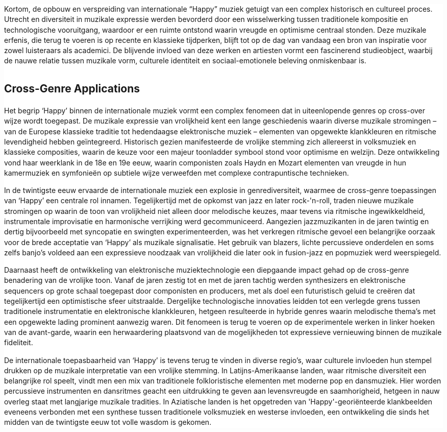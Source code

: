Kortom, de opbouw en verspreiding van internationale “Happy” muziek getuigt van een complex
historisch en cultureel proces. Utrecht en diversiteit in muzikale expressie werden bevorderd door
een wisselwerking tussen traditionele kompositie en technologische vooruitgang, waardoor er een
ruimte ontstond waarin vreugde en optimisme centraal stonden. Deze muzikale erfenis, die terug te
voeren is op recente en klassieke tijdperken, blijft tot op de dag van vandaag een bron van
inspiratie voor zowel luisteraars als academici. De blijvende invloed van deze werken en artiesten
vormt een fascinerend studieobject, waarbij de nauwe relatie tussen muzikale vorm, culturele
identiteit en sociaal-emotionele beleving onmiskenbaar is.

## Cross-Genre Applications

Het begrip ‘Happy’ binnen de internationale muziek vormt een complex fenomeen dat in uiteenlopende
genres op cross-over wijze wordt toegepast. De muzikale expressie van vrolijkheid kent een lange
geschiedenis waarin diverse muzikale stromingen – van de Europese klassieke traditie tot hedendaagse
elektronische muziek – elementen van opgewekte klankkleuren en ritmische levendigheid hebben
geïntegreerd. Historisch gezien manifesteerde de vrolijke stemming zich allereerst in volksmuziek en
klassieke composities, waarin de keuze voor een majeur toonladder symbool stond voor optimisme en
welzijn. Deze ontwikkeling vond haar weerklank in de 18e en 19e eeuw, waarin componisten zoals Haydn
en Mozart elementen van vreugde in hun kamermuziek en symfonieën op subtiele wijze verweefden met
complexe contrapuntische technieken.

In de twintigste eeuw ervaarde de internationale muziek een explosie in genrediversiteit, waarmee de
cross-genre toepassingen van ‘Happy’ een centrale rol innamen. Tegelijkertijd met de opkomst van
jazz en later rock-'n-roll, traden nieuwe muzikale stromingen op waarin de toon van vrolijkheid niet
alleen door melodische keuzes, maar tevens via ritmische ingewikkeldheid, instrumentale improvisatie
en harmonische verrijking werd gecommuniceerd. Aangezien jazzmuzikanten in de jaren twintig en
dertig bijvoorbeeld met syncopatie en swingten experimenteerden, was het verkregen ritmische gevoel
een belangrijke oorzaak voor de brede acceptatie van ‘Happy’ als muzikale signalisatie. Het gebruik
van blazers, lichte percussieve onderdelen en soms zelfs banjo’s voldeed aan een expressieve
noodzaak van vrolijkheid die later ook in fusion-jazz en popmuziek werd weerspiegeld.

Daarnaast heeft de ontwikkeling van elektronische muziektechnologie een diepgaande impact gehad op
de cross-genre benadering van de vrolijke toon. Vanaf de jaren zestig tot en met de jaren tachtig
werden synthesizers en elektronische sequencers op grote schaal toegepast door componisten en
producers, met als doel een futuristisch geluid te creëren dat tegelijkertijd een optimistische
sfeer uitstraalde. Dergelijke technologische innovaties leidden tot een verlegde grens tussen
traditionele instrumentatie en elektronische klankkleuren, hetgeen resulteerde in hybride genres
waarin melodische thema’s met een opgewekte lading prominent aanwezig waren. Dit fenomeen is terug
te voeren op de experimentele werken in linker hoeken van de avant-garde, waarin een herwaardering
plaatsvond van de mogelijkheden tot expressieve vernieuwing binnen de muzikale fideliteit.

De internationale toepasbaarheid van ‘Happy’ is tevens terug te vinden in diverse regio’s, waar
culturele invloeden hun stempel drukken op de muzikale interpretatie van een vrolijke stemming. In
Latijns-Amerikaanse landen, waar ritmische diversiteit een belangrijke rol speelt, vindt men een mix
van traditionele folkloristische elementen met moderne pop en dansmuziek. Hier worden percussieve
instrumenten en dansritmes geacht een uitdrukking te geven aan levensvreugde en saamhorigheid,
hetgeen in nauw overleg staat met langjarige muzikale tradities. In Aziatische landen is het
opgetreden van 'Happy'-georiënteerde klankbeelden eveneens verbonden met een synthese tussen
traditionele volksmuziek en westerse invloeden, een ontwikkeling die sinds het midden van de
twintigste eeuw tot volle wasdom is gekomen.
